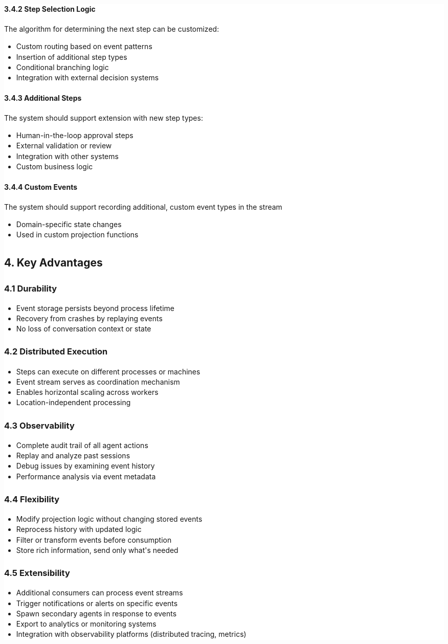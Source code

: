 #### 3.4.2 Step Selection Logic
The algorithm for determining the next step can be customized:
- Custom routing based on event patterns
- Insertion of additional step types
- Conditional branching logic
- Integration with external decision systems

#### 3.4.3 Additional Steps
The system should support extension with new step types:
- Human-in-the-loop approval steps
- External validation or review
- Integration with other systems
- Custom business logic

#### 3.4.4 Custom Events
The system should support recording additional, custom event types in the stream
- Domain-specific state changes
- Used in custom projection functions

## 4. Key Advantages

### 4.1 Durability
- Event storage persists beyond process lifetime
- Recovery from crashes by replaying events
- No loss of conversation context or state

### 4.2 Distributed Execution
- Steps can execute on different processes or machines
- Event stream serves as coordination mechanism
- Enables horizontal scaling across workers
- Location-independent processing

### 4.3 Observability
- Complete audit trail of all agent actions
- Replay and analyze past sessions
- Debug issues by examining event history
- Performance analysis via event metadata

### 4.4 Flexibility
- Modify projection logic without changing stored events
- Reprocess history with updated logic
- Filter or transform events before consumption
- Store rich information, send only what's needed

### 4.5 Extensibility
- Additional consumers can process event streams
- Trigger notifications or alerts on specific events
- Spawn secondary agents in response to events
- Export to analytics or monitoring systems
- Integration with observability platforms (distributed tracing, metrics)
